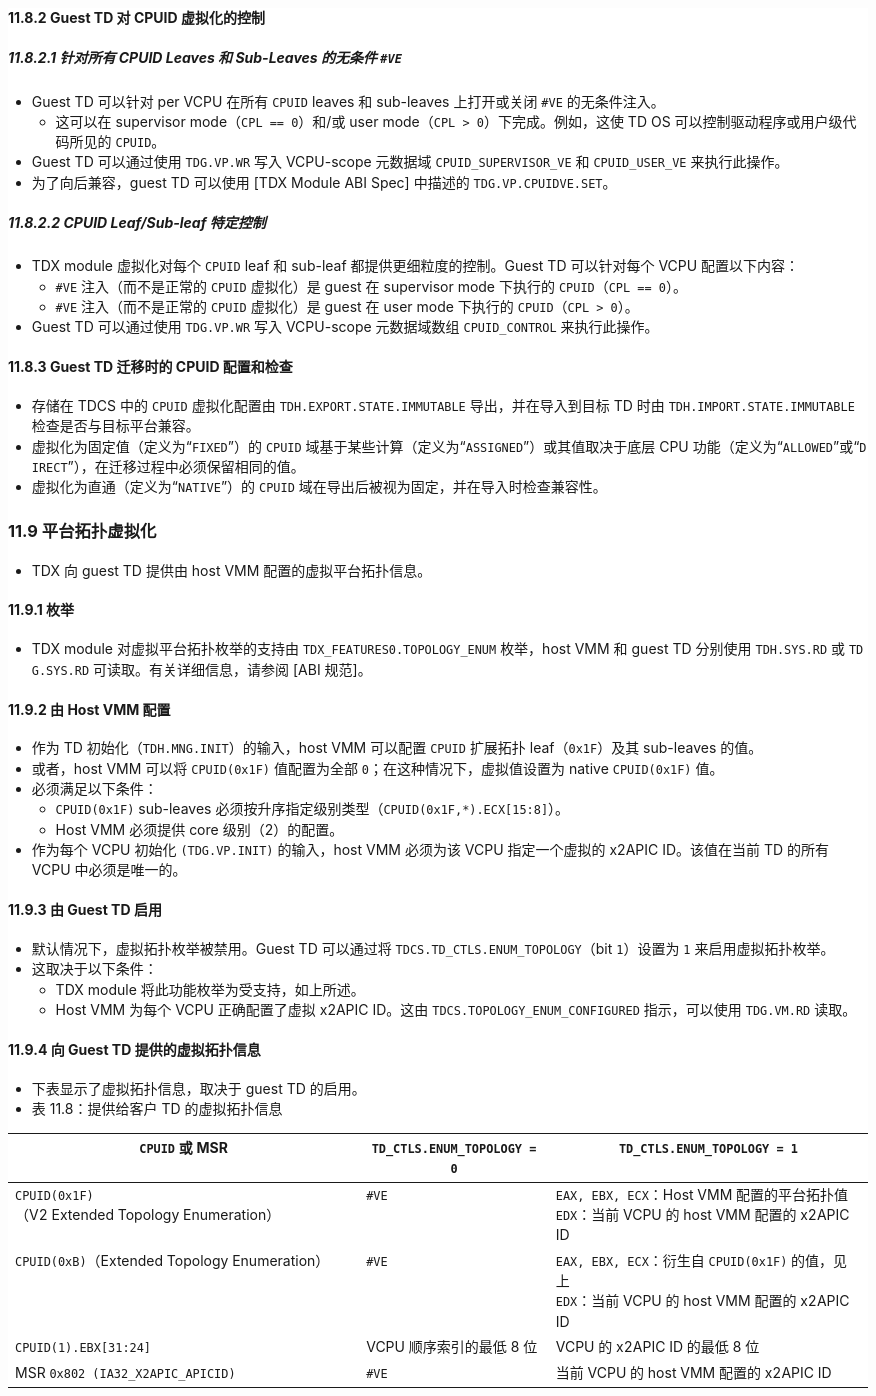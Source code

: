 #### 11.8.2 Guest TD 对 CPUID 虚拟化的控制

##### 11.8.2.1 针对所有 CPUID Leaves 和 Sub-Leaves 的无条件 `#VE`
* Guest TD 可以针对 per VCPU 在所有 `CPUID` leaves 和 sub-leaves 上打开或关闭 `#VE` 的无条件注入。
  * 这可以在 supervisor mode（`CPL == 0`）和/或 user mode（`CPL > 0`）下完成。例如，这使 TD OS 可以控制驱动程序或用户级代码所见的 `CPUID`。
* Guest TD 可以通过使用 `TDG.VP.WR` 写入 VCPU-scope 元数据域 `CPUID_SUPERVISOR_VE` 和 `CPUID_USER_VE` 来执行此操作。
* 为了向后兼容，guest TD 可以使用 [TDX Module ABI Spec] 中描述的 `TDG.VP.CPUIDVE.SET`。

##### 11.8.2.2 CPUID Leaf/Sub-leaf 特定控制
* TDX module 虚拟化对每个 `CPUID` leaf 和 sub-leaf 都提供更细粒度的控制。Guest TD 可以针对每个 VCPU 配置以下内容：
  * `#VE` 注入（而不是正常的 `CPUID` 虚拟化）是 guest 在 supervisor mode  下执行的 `CPUID`（`CPL == 0`）。
  * `#VE` 注入（而不是正常的 `CPUID` 虚拟化）是 guest 在 user mode 下执行的 `CPUID`（`CPL > 0`）。
* Guest TD 可以通过使用 `TDG.VP.WR` 写入 VCPU-scope 元数据域数组 `CPUID_CONTROL` 来执行此操作。

#### 11.8.3 Guest TD 迁移时的 CPUID 配置和检查
* 存储在 TDCS 中的 `CPUID` 虚拟化配置由 `TDH.EXPORT.STATE.IMMUTABLE` 导出，并在导入到目标 TD 时由 `TDH.IMPORT.STATE.IMMUTABLE` 检查是否与目标平台兼容。
* 虚拟化为固定值（定义为“`FIXED`”）的 `CPUID` 域基于某些计算（定义为“`ASSIGNED`”）或其值取决于底层 CPU 功能（定义为“`ALLOWED`”或“`DIRECT`”），在迁移过程中必须保留相同的值。
* 虚拟化为直通（定义为“`NATIVE`”）的 `CPUID` 域在导出后被视为固定，并在导入时检查兼容性。

### 11.9 平台拓扑虚拟化
* TDX 向 guest TD 提供由 host VMM 配置的虚拟平台拓扑信息。

#### 11.9.1 枚举
* TDX module 对虚拟平台拓扑枚举的支持由 `TDX_FEATURES0.TOPOLOGY_ENUM` 枚举，host VMM 和 guest TD 分别使用 `TDH.SYS.RD` 或 `TDG.SYS.RD` 可读取。有关详细信息，请参阅 [ABI 规范]。

#### 11.9.2 由 Host VMM 配置
* 作为 TD 初始化（`TDH.MNG.INIT`）的输入，host VMM 可以配置 `CPUID` 扩展拓扑 leaf（`0x1F`）及其 sub-leaves 的值。
* 或者，host VMM 可以将 `CPUID(0x1F)` 值配置为全部 `0`；在这种情况下，虚拟值设置为 native `CPUID(0x1F)` 值。
* 必须满足以下条件：
  * `CPUID(0x1F)` sub-leaves 必须按升序指定级别类型（`CPUID(0x1F,*).ECX[15:8]`）。
  * Host VMM 必须提供 core 级别（2）的配置。
* 作为每个 VCPU 初始化 `(TDG.VP.INIT)` 的输入，host VMM 必须为该 VCPU 指定一个虚拟的 x2APIC ID。该值在当前 TD 的所有 VCPU 中必须是唯一的。

#### 11.9.3 由 Guest TD 启用
* 默认情况下，虚拟拓扑枚举被禁用。Guest TD 可以通过将 `TDCS.TD_CTLS.ENUM_TOPOLOGY`（bit `1`）设置为 `1` 来启用虚拟拓扑枚举。
* 这取决于以下条件：
  * TDX module 将此功能枚举为受支持，如上所述。
  * Host VMM 为每个 VCPU 正确配置了虚拟 x2APIC ID。这由 `TDCS.TOPOLOGY_ENUM_CONFIGURED` 指示，可以使用 `TDG.VM.RD` 读取。

#### 11.9.4 向 Guest TD 提供的虚拟拓扑信息
* 下表显示了虚拟拓扑信息，取决于 guest TD 的启用。
* 表 11.8：提供给客户 TD 的虚拟拓扑信息

`CPUID` 或 MSR | `TD_CTLS.ENUM_TOPOLOGY = 0` | `TD_CTLS.ENUM_TOPOLOGY = 1`
---------------|------------------------------|-----------------------------
`CPUID(0x1F)`（V2 Extended Topology Enumeration）| `#VE` | `EAX, EBX, ECX`：Host VMM 配置的平台拓扑值</br>`EDX`：当前 VCPU 的 host VMM 配置的 x2APIC ID
`CPUID(0xB)`（Extended Topology Enumeration）   | `#VE` | `EAX, EBX, ECX`：衍生自 `CPUID(0x1F)` 的值，见上</br>`EDX`：当前 VCPU 的 host VMM 配置的 x2APIC ID
`CPUID(1).EBX[31:24]`| VCPU 顺序索引的最低 8 位 | VCPU 的 x2APIC ID 的最低 8 位
MSR `0x802 (IA32_X2APIC_APICID)` | `#VE` | 当前 VCPU 的 host VMM 配置的 x2APIC ID
